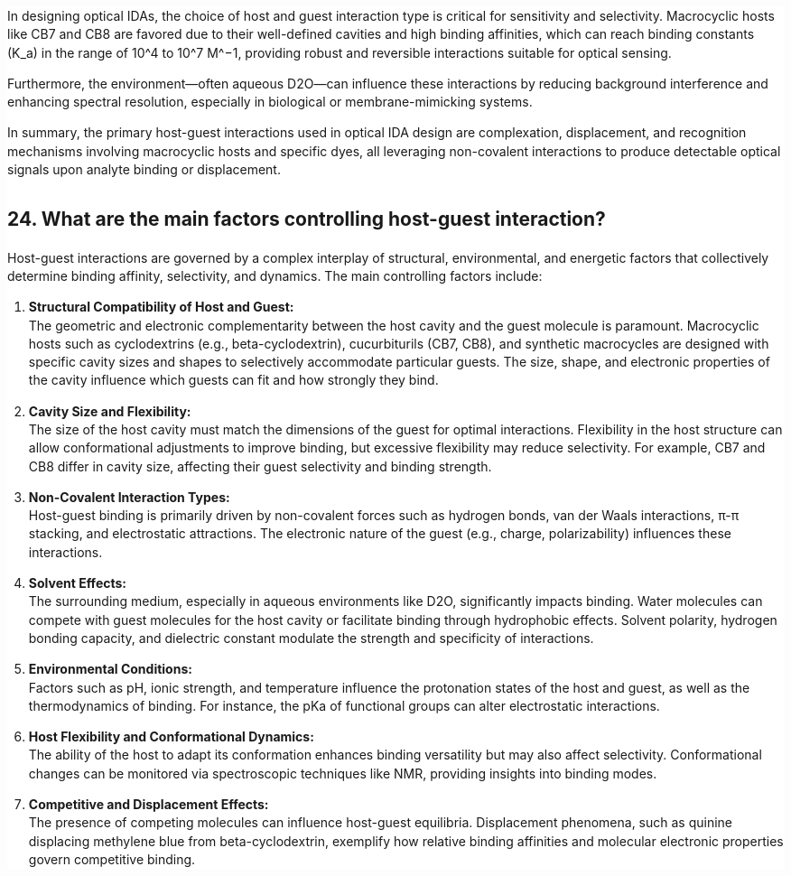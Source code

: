 In designing optical IDAs, the choice of host and guest interaction type is critical for sensitivity and selectivity. Macrocyclic hosts like CB7 and CB8 are favored due to their well-defined cavities and high binding affinities, which can reach binding constants (K_a) in the range of 10^4 to 10^7 M^−1, providing robust and reversible interactions suitable for optical sensing.

Furthermore, the environment—often aqueous D2O—can influence these interactions by reducing background interference and enhancing spectral resolution, especially in biological or membrane-mimicking systems.

In summary, the primary host-guest interactions used in optical IDA design are complexation, displacement, and recognition mechanisms involving macrocyclic hosts and specific dyes, all leveraging non-covalent interactions to produce detectable optical signals upon analyte binding or displacement.

## 24. What are the main factors controlling host-guest interaction?

Host-guest interactions are governed by a complex interplay of structural, environmental, and energetic factors that collectively determine binding affinity, selectivity, and dynamics. The main controlling factors include:

1. **Structural Compatibility of Host and Guest:**  
   The geometric and electronic complementarity between the host cavity and the guest molecule is paramount. Macrocyclic hosts such as cyclodextrins (e.g., beta-cyclodextrin), cucurbiturils (CB7, CB8), and synthetic macrocycles are designed with specific cavity sizes and shapes to selectively accommodate particular guests. The size, shape, and electronic properties of the cavity influence which guests can fit and how strongly they bind.

2. **Cavity Size and Flexibility:**  
   The size of the host cavity must match the dimensions of the guest for optimal interactions. Flexibility in the host structure can allow conformational adjustments to improve binding, but excessive flexibility may reduce selectivity. For example, CB7 and CB8 differ in cavity size, affecting their guest selectivity and binding strength.

3. **Non-Covalent Interaction Types:**  
   Host-guest binding is primarily driven by non-covalent forces such as hydrogen bonds, van der Waals interactions, π-π stacking, and electrostatic attractions. The electronic nature of the guest (e.g., charge, polarizability) influences these interactions.

4. **Solvent Effects:**  
   The surrounding medium, especially in aqueous environments like D2O, significantly impacts binding. Water molecules can compete with guest molecules for the host cavity or facilitate binding through hydrophobic effects. Solvent polarity, hydrogen bonding capacity, and dielectric constant modulate the strength and specificity of interactions.

5. **Environmental Conditions:**  
   Factors such as pH, ionic strength, and temperature influence the protonation states of the host and guest, as well as the thermodynamics of binding. For instance, the pKa of functional groups can alter electrostatic interactions.

6. **Host Flexibility and Conformational Dynamics:**  
   The ability of the host to adapt its conformation enhances binding versatility but may also affect selectivity. Conformational changes can be monitored via spectroscopic techniques like NMR, providing insights into binding modes.

7. **Competitive and Displacement Effects:**  
   The presence of competing molecules can influence host-guest equilibria. Displacement phenomena, such as quinine displacing methylene blue from beta-cyclodextrin, exemplify how relative binding affinities and molecular electronic properties govern competitive binding.
